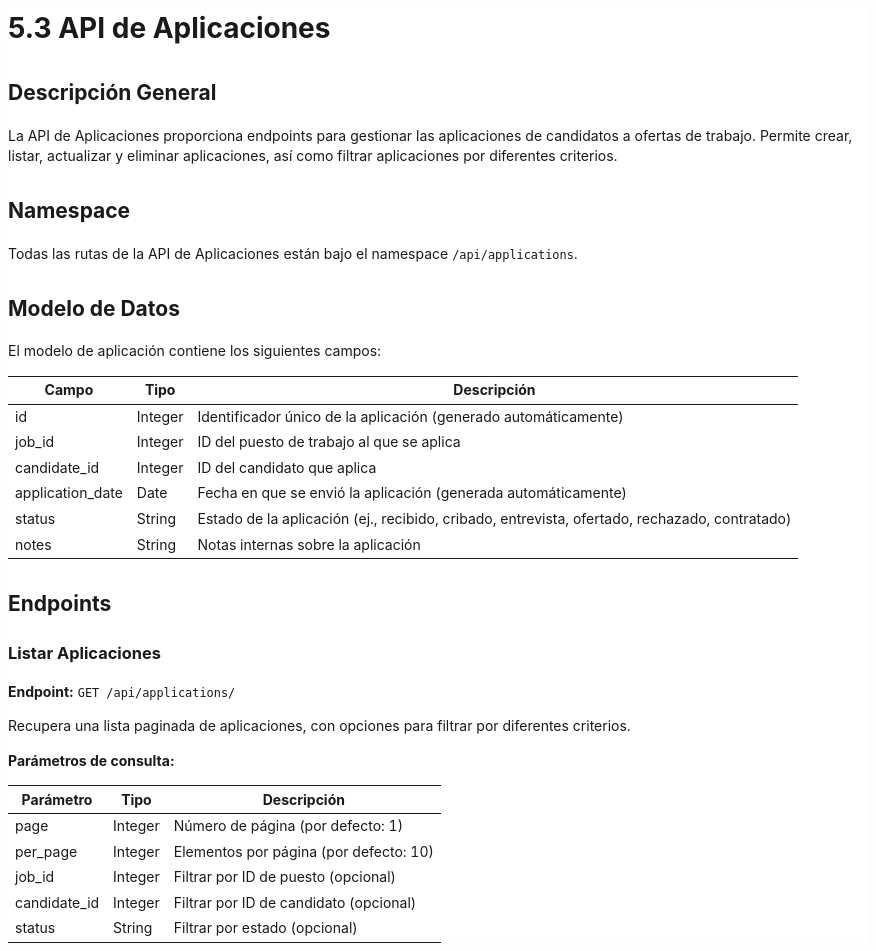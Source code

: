 # 5.3 API de Aplicaciones

## Descripción General

La API de Aplicaciones proporciona endpoints para gestionar las aplicaciones de candidatos a ofertas de trabajo. Permite crear, listar, actualizar y eliminar aplicaciones, así como filtrar aplicaciones por diferentes criterios.

## Namespace

Todas las rutas de la API de Aplicaciones están bajo el namespace `/api/applications`.

## Modelo de Datos

El modelo de aplicación contiene los siguientes campos:

| Campo | Tipo | Descripción |
|-------|------|-------------|
| id | Integer | Identificador único de la aplicación (generado automáticamente) |
| job_id | Integer | ID del puesto de trabajo al que se aplica |
| candidate_id | Integer | ID del candidato que aplica |
| application_date | Date | Fecha en que se envió la aplicación (generada automáticamente) |
| status | String | Estado de la aplicación (ej., recibido, cribado, entrevista, ofertado, rechazado, contratado) |
| notes | String | Notas internas sobre la aplicación |

## Endpoints

### Listar Aplicaciones

**Endpoint:** `GET /api/applications/`

Recupera una lista paginada de aplicaciones, con opciones para filtrar por diferentes criterios.

**Parámetros de consulta:**

| Parámetro | Tipo | Descripción |
|-----------|------|-------------|
| page | Integer | Número de página (por defecto: 1) |
| per_page | Integer | Elementos por página (por defecto: 10) |
| job_id | Integer | Filtrar por ID de puesto (opcional) |
| candidate_id | Integer | Filtrar por ID de candidato (opcional) |
| status | String | Filtrar por estado (opcional) |
